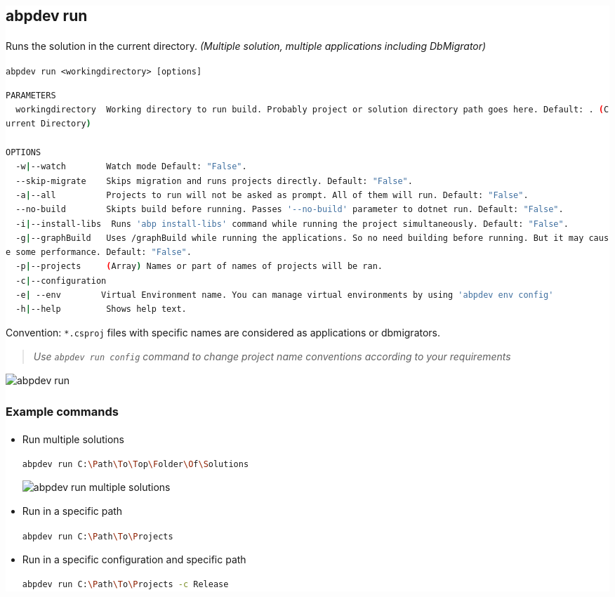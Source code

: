 ## abpdev run
Runs the solution in the current directory. _(Multiple solution, multiple applications including DbMigrator)_

```
abpdev run <workingdirectory> [options]
```

```bash
PARAMETERS
  workingdirectory  Working directory to run build. Probably project or solution directory path goes here. Default: . (Current Directory)

OPTIONS
  -w|--watch        Watch mode Default: "False".
  --skip-migrate    Skips migration and runs projects directly. Default: "False".
  -a|--all          Projects to run will not be asked as prompt. All of them will run. Default: "False".
  --no-build        Skipts build before running. Passes '--no-build' parameter to dotnet run. Default: "False".
  -i|--install-libs  Runs 'abp install-libs' command while running the project simultaneously. Default: "False".
  -g|--graphBuild   Uses /graphBuild while running the applications. So no need building before running. But it may cause some performance. Default: "False".
  -p|--projects     (Array) Names or part of names of projects will be ran.
  -c|--configuration
  -e| --env        Virtual Environment name. You can manage virtual environments by using 'abpdev env config'
  -h|--help         Shows help text.
```

Convention: `*.csproj` files with specific names are considered as applications or dbmigrators.

> _Use `abpdev run config` command to change project name conventions according to your requirements_

![abpdev run](images/abpdevrun.gif)

### Example commands

- Run multiple solutions
    ```bash
    abpdev run C:\Path\To\Top\Folder\Of\Solutions
    ```
    ![abpdev run multiple solutions](images/abpdevrun-multiplesolutions.gif)

- Run in a specific path
    ```bash
    abpdev run C:\Path\To\Projects
    ```

- Run in a specific configuration and specific path
    ```bash
    abpdev run C:\Path\To\Projects -c Release
    ```
